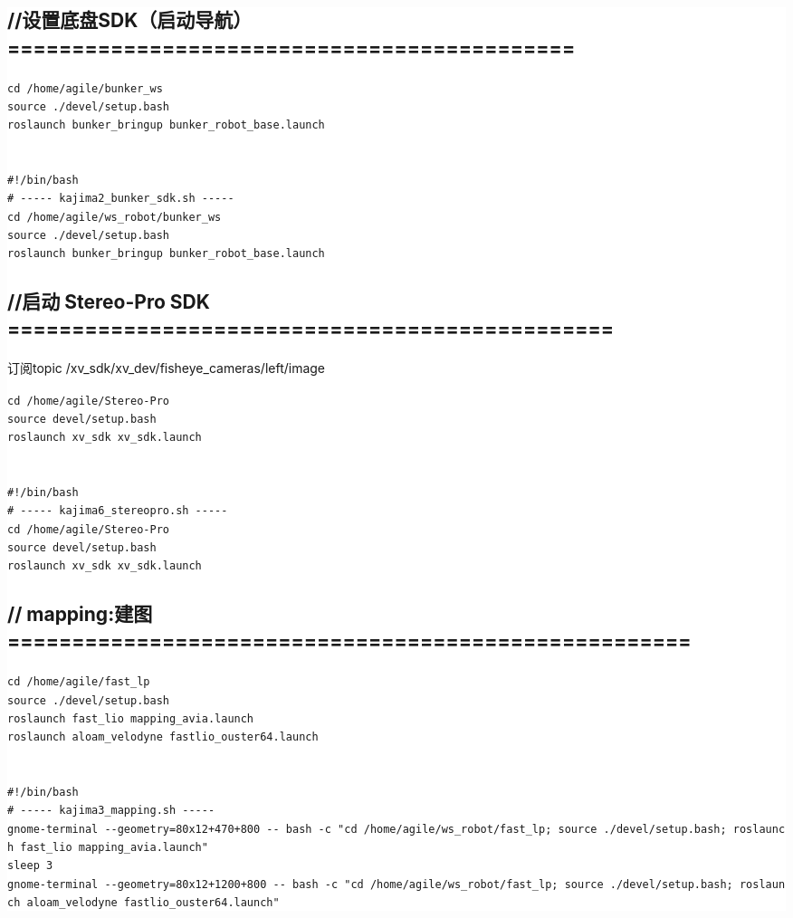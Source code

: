 

## //设置底盘SDK（启动导航）============================================

	cd /home/agile/bunker_ws
	source ./devel/setup.bash
	roslaunch bunker_bringup bunker_robot_base.launch


	#!/bin/bash
	# ----- kajima2_bunker_sdk.sh -----
	cd /home/agile/ws_robot/bunker_ws
	source ./devel/setup.bash
	roslaunch bunker_bringup bunker_robot_base.launch



## //启动 Stereo-Pro SDK ===============================================

订阅topic  /xv_sdk/xv_dev/fisheye_cameras/left/image

	cd /home/agile/Stereo-Pro
	source devel/setup.bash
	roslaunch xv_sdk xv_sdk.launch


	#!/bin/bash
	# ----- kajima6_stereopro.sh -----
	cd /home/agile/Stereo-Pro
	source devel/setup.bash
	roslaunch xv_sdk xv_sdk.launch



## // mapping:建图 =====================================================

	cd /home/agile/fast_lp
	source ./devel/setup.bash
	roslaunch fast_lio mapping_avia.launch
	roslaunch aloam_velodyne fastlio_ouster64.launch


	#!/bin/bash
	# ----- kajima3_mapping.sh -----
	gnome-terminal --geometry=80x12+470+800 -- bash -c "cd /home/agile/ws_robot/fast_lp; source ./devel/setup.bash; roslaunch fast_lio mapping_avia.launch"
	sleep 3
	gnome-terminal --geometry=80x12+1200+800 -- bash -c "cd /home/agile/ws_robot/fast_lp; source ./devel/setup.bash; roslaunch aloam_velodyne fastlio_ouster64.launch"
